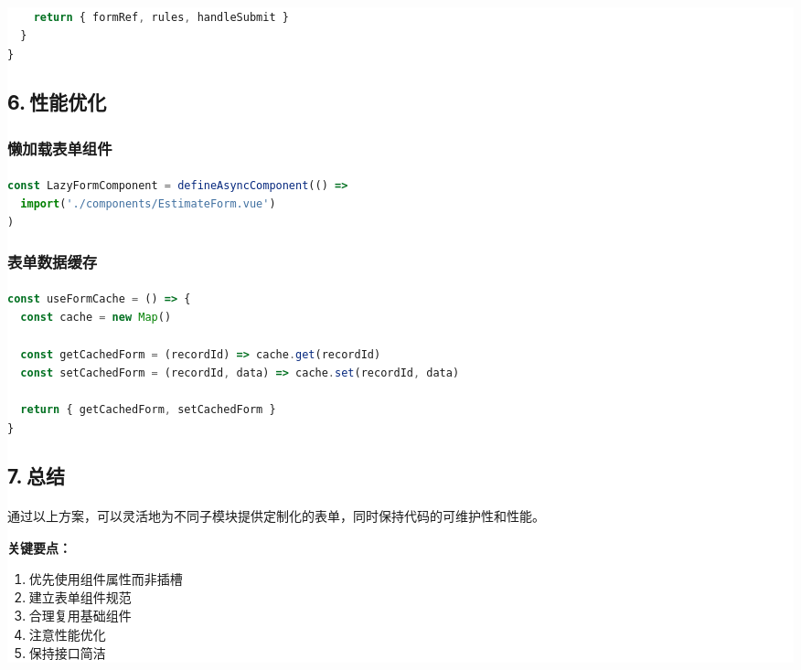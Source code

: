 ```javascript
    return { formRef, rules, handleSubmit }
  }
}
```

## 6. 性能优化

### 懒加载表单组件

```javascript
const LazyFormComponent = defineAsyncComponent(() => 
  import('./components/EstimateForm.vue')
)
```

### 表单数据缓存

```javascript
const useFormCache = () => {
  const cache = new Map()
  
  const getCachedForm = (recordId) => cache.get(recordId)
  const setCachedForm = (recordId, data) => cache.set(recordId, data)
  
  return { getCachedForm, setCachedForm }
}
```

## 7. 总结

通过以上方案，可以灵活地为不同子模块提供定制化的表单，同时保持代码的可维护性和性能。

**关键要点：**
1. 优先使用组件属性而非插槽
2. 建立表单组件规范
3. 合理复用基础组件
4. 注意性能优化
5. 保持接口简洁
